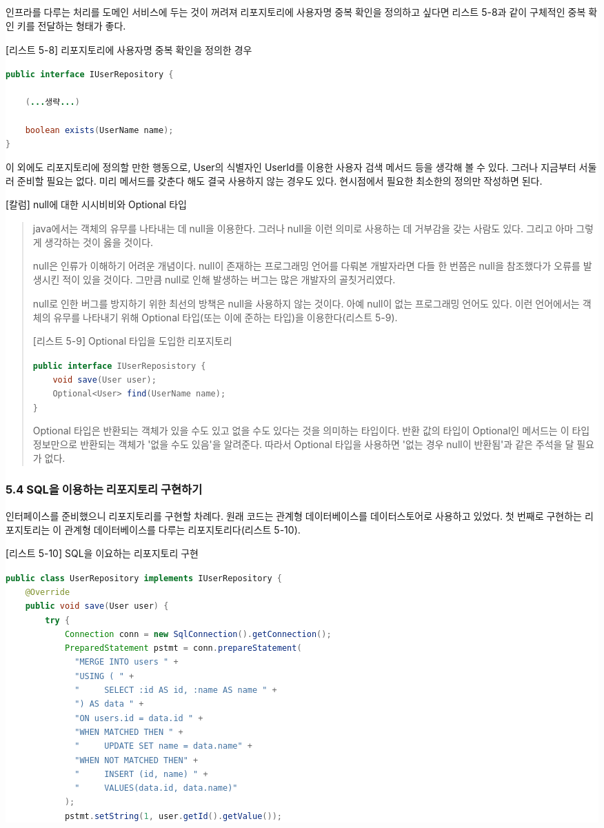 인프라를 다루는 처리를 도메인 서비스에 두는 것이 꺼려져 리포지토리에 사용자명 중복 확인을 정의하고 싶다면 리스트 5-8과 같이 구체적인 중복 확인 키를 전달하는 형태가 좋다.

[리스트 5-8] 리포지토리에 사용자명 중복 확인을 정의한 경우

```java
public interface IUserRepository {
    
  	(...생략...)
   
  	boolean exists(UserName name);
}
```

이 외에도 리포지토리에 정의할 만한 행동으로, User의 식별자인 UserId를 이용한 사용자 검색 메서드 등을 생각해 볼 수 있다. 그러나 지금부터 서둘러 준비할 필요는 없다. 미리 메서드를 갖춘다 해도 결국 사용하지 않는 경우도 있다. 현시점에서 필요한 최소한의 정의만 작성하면 된다.



[칼럼] null에 대한 시시비비와 Optional 타입

> java에서는 객체의 유무를 나타내는 데 null을 이용한다. 그러나 null을 이런 의미로 사용하는 데 거부감을 갖는 사람도 있다. 그리고 아마 그렇게 생각하는 것이 옳을 것이다.
>
> null은 인류가 이해하기 어려운 개념이다. null이 존재하는 프로그래밍 언어를 다뤄본 개발자라면 다들 한 번쯤은 null을 참조했다가 오류를 발생시킨 적이 있을 것이다. 그만큼 null로 인해 발생하는 버그는 많은 개발자의 골칫거리였다.
>
> null로 인한 버그를 방지하기 위한 최선의 방책은 null을 사용하지 않는 것이다. 아예 null이 없는 프로그래밍 언어도 있다. 이런 언어에서는 객체의 유무를 나타내기 위해 Optional 타입(또는 이에 준하는 타입)을 이용한다(리스트 5-9).
>
> [리스트 5-9] Optional 타입을 도입한 리포지토리
>
> ```java
> public interface IUserReposistory {
>     void save(User user);
>     Optional<User> find(UserName name);
> }
> ```
>
> Optional 타입은 반환되는 객체가 있을 수도 있고 없을 수도 있다는 것을 의미하는 타입이다. 반환 값의 타입이 Optional인 메서드는 이 타입 정보만으로 반환되는 객체가 '없을 수도 있음'을 알려준다. 따라서 Optional 타입을 사용하면 '없는 경우 null이 반환됨'과 같은 주석을 달 필요가 없다.



### 5.4 SQL을 이용하는 리포지토리 구현하기

인터페이스를 준비했으니 리포지토리를 구현할 차례다. 원래 코드는 관계형 데이터베이스를 데이터스토어로 사용하고 있었다. 첫 번째로 구현하는 리포지토리는 이 관계형 데이터베이스를 다루는 리포지토리다(리스트 5-10).

[리스트 5-10] SQL을 이요하는 리포지토리 구현

```java
public class UserRepository implements IUserRepository {
    @Override
    public void save(User user) {
        try {
            Connection conn = new SqlConnection().getConnection();
            PreparedStatement pstmt = conn.prepareStatement(
              "MERGE INTO users " +
              "USING ( " +
              "		SELECT :id AS id, :name AS name " +
              ") AS data " +
              "ON users.id = data.id " +
              "WHEN MATCHED THEN " +
              " 	UPDATE SET name = data.name" +
              "WHEN NOT MATCHED THEN" +
              " 	INSERT (id, name) " +
              " 	VALUES(data.id, data.name)"
            );
            pstmt.setString(1, user.getId().getValue());
```